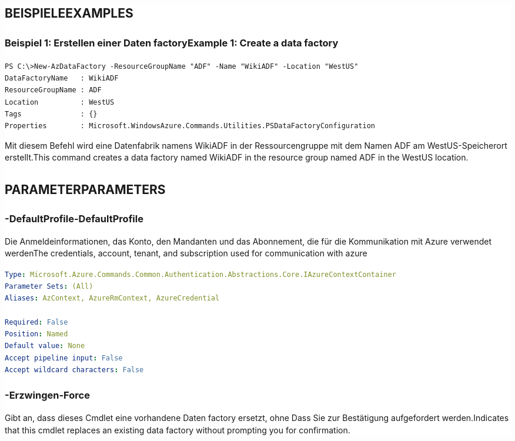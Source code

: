 ## <span data-ttu-id="be240-112">BEISPIELE</span><span class="sxs-lookup"><span data-stu-id="be240-112">EXAMPLES</span></span>

### <span data-ttu-id="be240-113">Beispiel 1: Erstellen einer Daten factory</span><span class="sxs-lookup"><span data-stu-id="be240-113">Example 1: Create a data factory</span></span>
```
PS C:\>New-AzDataFactory -ResourceGroupName "ADF" -Name "WikiADF" -Location "WestUS"
DataFactoryName   : WikiADF
ResourceGroupName : ADF
Location          : WestUS
Tags              : {}
Properties        : Microsoft.WindowsAzure.Commands.Utilities.PSDataFactoryConfiguration
```

<span data-ttu-id="be240-114">Mit diesem Befehl wird eine Datenfabrik namens WikiADF in der Ressourcengruppe mit dem Namen ADF am WestUS-Speicherort erstellt.</span><span class="sxs-lookup"><span data-stu-id="be240-114">This command creates a data factory named WikiADF in the resource group named ADF in the WestUS location.</span></span>

## <span data-ttu-id="be240-115">PARAMETER</span><span class="sxs-lookup"><span data-stu-id="be240-115">PARAMETERS</span></span>

### <span data-ttu-id="be240-116">-DefaultProfile</span><span class="sxs-lookup"><span data-stu-id="be240-116">-DefaultProfile</span></span>
<span data-ttu-id="be240-117">Die Anmeldeinformationen, das Konto, den Mandanten und das Abonnement, die für die Kommunikation mit Azure verwendet werden</span><span class="sxs-lookup"><span data-stu-id="be240-117">The credentials, account, tenant, and subscription used for communication with azure</span></span>

```yaml
Type: Microsoft.Azure.Commands.Common.Authentication.Abstractions.Core.IAzureContextContainer
Parameter Sets: (All)
Aliases: AzContext, AzureRmContext, AzureCredential

Required: False
Position: Named
Default value: None
Accept pipeline input: False
Accept wildcard characters: False
```

### <span data-ttu-id="be240-118">-Erzwingen</span><span class="sxs-lookup"><span data-stu-id="be240-118">-Force</span></span>
<span data-ttu-id="be240-119">Gibt an, dass dieses Cmdlet eine vorhandene Daten factory ersetzt, ohne Dass Sie zur Bestätigung aufgefordert werden.</span><span class="sxs-lookup"><span data-stu-id="be240-119">Indicates that this cmdlet replaces an existing data factory without prompting you for confirmation.</span></span>
